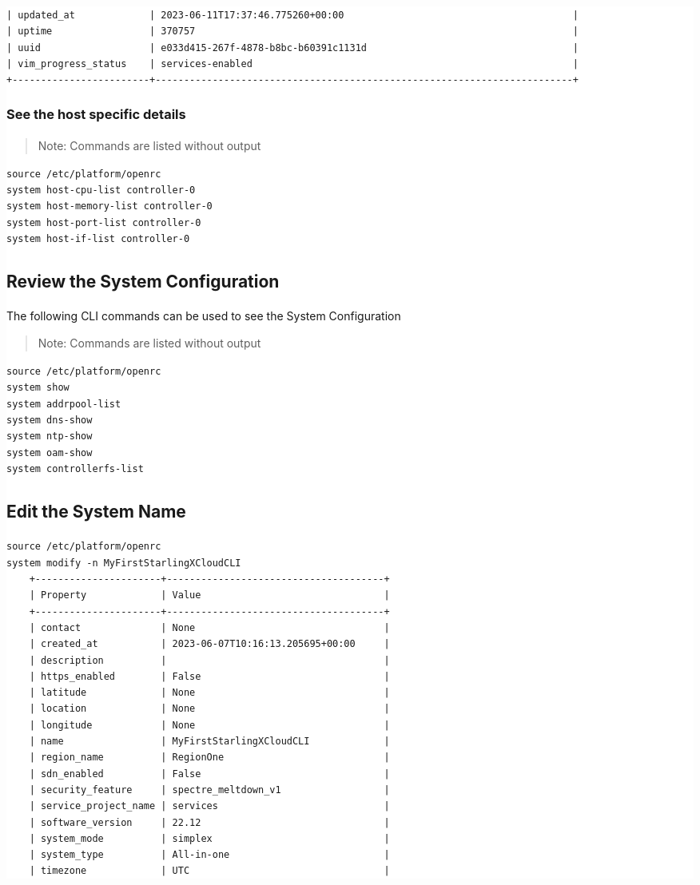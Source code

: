 ```
| updated_at             | 2023-06-11T17:37:46.775260+00:00                                        |
| uptime                 | 370757                                                                  |
| uuid                   | e033d415-267f-4878-b8bc-b60391c1131d                                    |
| vim_progress_status    | services-enabled                                                        |
+------------------------+-------------------------------------------------------------------------+
```

### See the host specific details

> Note: Commands are listed without output

```
source /etc/platform/openrc
system host-cpu-list controller-0
system host-memory-list controller-0
system host-port-list controller-0
system host-if-list controller-0

```

## Review the System Configuration

The following CLI commands can be used to see the System Configuration

> Note: Commands are listed without output

```
source /etc/platform/openrc
system show
system addrpool-list
system dns-show
system ntp-show
system oam-show
system controllerfs-list
```

## Edit the System Name

```
source /etc/platform/openrc
system modify -n MyFirstStarlingXCloudCLI
    +----------------------+--------------------------------------+
    | Property             | Value                                |
    +----------------------+--------------------------------------+
    | contact              | None                                 |
    | created_at           | 2023-06-07T10:16:13.205695+00:00     |
    | description          |                                      |
    | https_enabled        | False                                |
    | latitude             | None                                 |
    | location             | None                                 |
    | longitude            | None                                 |
    | name                 | MyFirstStarlingXCloudCLI             |
    | region_name          | RegionOne                            |
    | sdn_enabled          | False                                |
    | security_feature     | spectre_meltdown_v1                  |
    | service_project_name | services                             |
    | software_version     | 22.12                                |
    | system_mode          | simplex                              |
    | system_type          | All-in-one                           |
    | timezone             | UTC                                  |
```